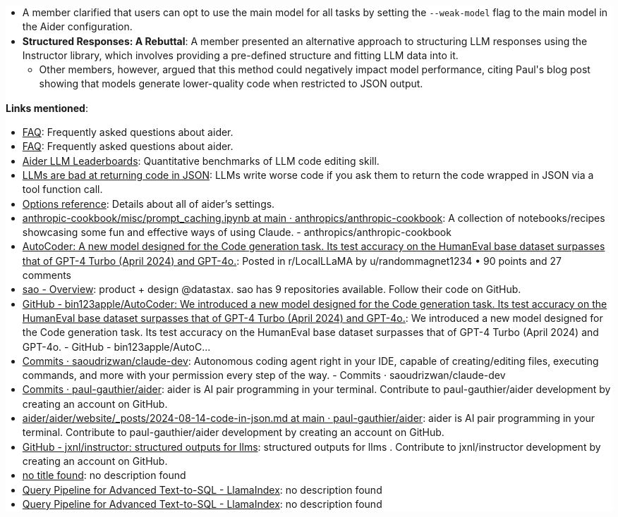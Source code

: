    - A member clarified that users can opt to use the main model for all tasks by setting the `--weak-model` flag to the main model in the Aider configuration.
- **Structured Responses:  A Rebuttal**: A member presented an alternative approach to structuring LLM responses using the Instructor library, which involves providing a pre-defined structure and fitting LLM data into it.
   - Other members, however, argued that this method could negatively impact model performance, citing Paul's blog post showing that models generate lower-quality code when restricted to JSON output.


<div class="linksMentioned">

<strong>Links mentioned</strong>:

<ul>
<li>
<a href="https://aider.chat/docs/faq.html#can-i-use-aider-in-a-large-mono-repo">FAQ</a>: Frequently asked questions about aider.</li><li><a href="https://aider.chat/docs/faq.html#how-can-i-add-all-the-files-to-the-chat">FAQ</a>: Frequently asked questions about aider.</li><li><a href="https://aider.chat/docs/leaderboards/#code-refactoring-leaderboard">Aider LLM Leaderboards</a>: Quantitative benchmarks of LLM code editing skill.</li><li><a href="https://aider.chat/2024/08/14/code-in-json.html">LLMs are bad at returning code in JSON</a>: LLMs write worse code if you ask them to return the code wrapped in JSON via a tool function call.</li><li><a href="https://aider.chat/docs/config/options.html#--weak-model-weak_model">Options reference</a>: Details about all of aider’s settings.</li><li><a href="https://github.com/anthropics/anthropic-cookbook/blob/main/misc/prompt_caching.ipynb">anthropic-cookbook/misc/prompt_caching.ipynb at main · anthropics/anthropic-cookbook</a>: A collection of notebooks/recipes showcasing some fun and effective ways of using Claude. - anthropics/anthropic-cookbook</li><li><a href="https://old.reddit.com/r/LocalLLaMA/comments/1d3qx5q/autocoder_a_new_model_designed_for_the_code/">AutoCoder: A new model designed for the Code generation task. Its test accuracy on the HumanEval base dataset surpasses that of GPT-4 Turbo (April 2024) and GPT-4o.</a>: Posted in r/LocalLLaMA by u/randommagnet1234 • 90 points and 27 comments</li><li><a href="https://github.com/sao">sao - Overview</a>: product + design @datastax. sao has 9 repositories available. Follow their code on GitHub.</li><li><a href="https://github.com/bin123apple/AutoCoder">GitHub - bin123apple/AutoCoder: We introduced a new model designed for the Code generation task. Its test accuracy on the HumanEval base dataset surpasses that of GPT-4 Turbo (April 2024) and GPT-4o.</a>: We introduced a new model designed for the Code generation task. Its test accuracy on the HumanEval base dataset surpasses that of GPT-4 Turbo (April 2024) and GPT-4o.  - GitHub - bin123apple/AutoC...</li><li><a href="https://github.com/saoudrizwan/claude-dev/commits/main/">Commits · saoudrizwan/claude-dev</a>: Autonomous coding agent right in your IDE, capable of creating/editing files, executing commands, and more with your permission every step of the way. - Commits · saoudrizwan/claude-dev</li><li><a href="https://github.com/paul-gauthier/aider/commits/main/">Commits · paul-gauthier/aider</a>: aider is AI pair programming in your terminal. Contribute to paul-gauthier/aider development by creating an account on GitHub.</li><li><a href="https://github.com/paul-gauthier/aider/blob/main/aider/website/_posts/2024-08-14-code-in-json.md">aider/aider/website/_posts/2024-08-14-code-in-json.md at main · paul-gauthier/aider</a>: aider is AI pair programming in your terminal. Contribute to paul-gauthier/aider development by creating an account on GitHub.</li><li><a href="https://github.com/jxnl/instructor">GitHub - jxnl/instructor: structured outputs for llms</a>: structured outputs for llms . Contribute to jxnl/instructor development by creating an account on GitHub.</li><li><a href="https://news.ycombinator.com/item?id=41266390">no title found</a>: no description found</li><li><a href="https://docs.llamaindex.ai/en/stable/examples/pipeline/query_pipeline_sql/">Query Pipeline for Advanced Text-to-SQL - LlamaIndex</a>: no description found</li><li><a href="https://docs.llamaindex.ai/en/stable/examples/pipeline/query_pipeline_sql/#query-pipeline-for-advanced-text-to-sql)">Query Pipeline for Advanced Text-to-SQL - LlamaIndex</a>: no description found
</li>
</ul>
